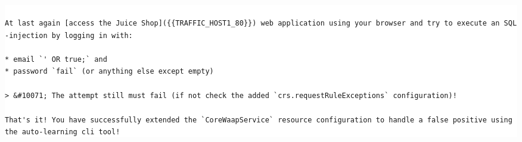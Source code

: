 ```shell

At last again [access the Juice Shop]({{TRAFFIC_HOST1_80}}) web application using your browser and try to execute an SQL-injection by logging in with:

* email `' OR true;` and
* password `fail` (or anything else except empty)

> &#10071; The attempt still must fail (if not check the added `crs.requestRuleExceptions` configuration)!

That's it! You have successfully extended the `CoreWaapService` resource configuration to handle a false positive using the auto-learning cli tool!
